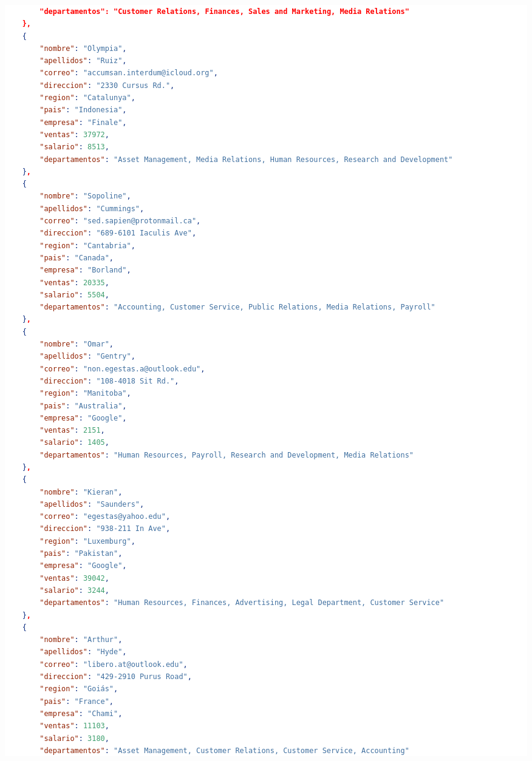 ```json
		"departamentos": "Customer Relations, Finances, Sales and Marketing, Media Relations"
	},
	{
		"nombre": "Olympia",
		"apellidos": "Ruiz",
		"correo": "accumsan.interdum@icloud.org",
		"direccion": "2330 Cursus Rd.",
		"region": "Catalunya",
		"pais": "Indonesia",
		"empresa": "Finale",
		"ventas": 37972,
		"salario": 8513,
		"departamentos": "Asset Management, Media Relations, Human Resources, Research and Development"
	},
	{
		"nombre": "Sopoline",
		"apellidos": "Cummings",
		"correo": "sed.sapien@protonmail.ca",
		"direccion": "689-6101 Iaculis Ave",
		"region": "Cantabria",
		"pais": "Canada",
		"empresa": "Borland",
		"ventas": 20335,
		"salario": 5504,
		"departamentos": "Accounting, Customer Service, Public Relations, Media Relations, Payroll"
	},
	{
		"nombre": "Omar",
		"apellidos": "Gentry",
		"correo": "non.egestas.a@outlook.edu",
		"direccion": "108-4018 Sit Rd.",
		"region": "Manitoba",
		"pais": "Australia",
		"empresa": "Google",
		"ventas": 2151,
		"salario": 1405,
		"departamentos": "Human Resources, Payroll, Research and Development, Media Relations"
	},
	{
		"nombre": "Kieran",
		"apellidos": "Saunders",
		"correo": "egestas@yahoo.edu",
		"direccion": "938-211 In Ave",
		"region": "Luxemburg",
		"pais": "Pakistan",
		"empresa": "Google",
		"ventas": 39042,
		"salario": 3244,
		"departamentos": "Human Resources, Finances, Advertising, Legal Department, Customer Service"
	},
	{
		"nombre": "Arthur",
		"apellidos": "Hyde",
		"correo": "libero.at@outlook.edu",
		"direccion": "429-2910 Purus Road",
		"region": "Goiás",
		"pais": "France",
		"empresa": "Chami",
		"ventas": 11103,
		"salario": 3180,
		"departamentos": "Asset Management, Customer Relations, Customer Service, Accounting"
```